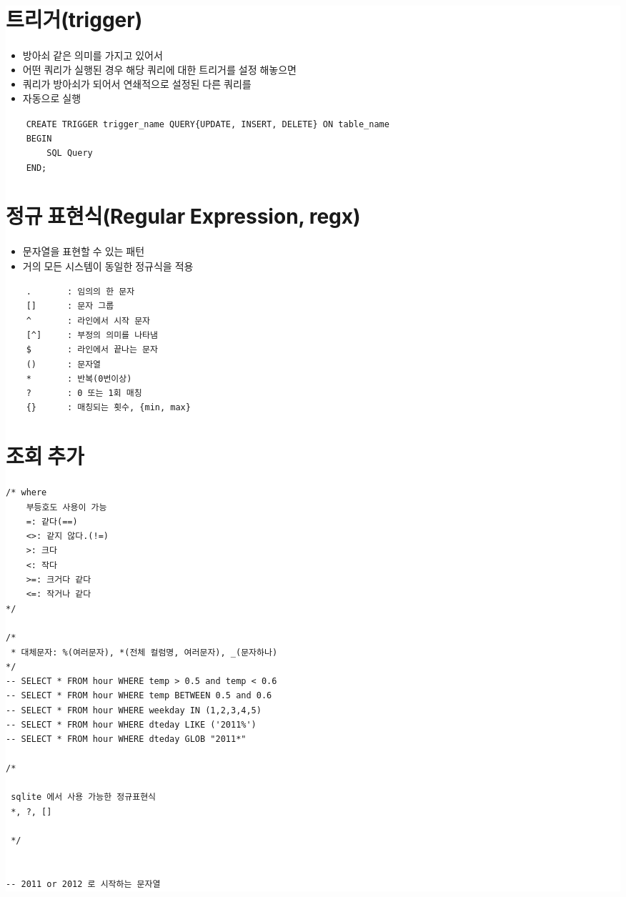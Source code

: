 
# 트리거(trigger)
- 방아쇠 같은 의미를 가지고 있어서 
- 어떤 쿼리가 실행된 경우 해당 쿼리에 대한 트리거를 설정 해놓으면
- 쿼리가 방아쇠가 되어서 연쇄적으로 설정된 다른 쿼리를 
- 자동으로 실행   


```
    CREATE TRIGGER trigger_name QUERY{UPDATE, INSERT, DELETE} ON table_name
    BEGIN
        SQL Query
    END;
```   


# 정규 표현식(Regular Expression, regx)
- 문자열을 표현할 수 있는 패턴
- 거의 모든 시스템이 동일한 정규식을 적용   

```
    .       : 임의의 한 문자
    []      : 문자 그룹
    ^       : 라인에서 시작 문자
    [^]     : 부정의 의미를 나타냄
    $       : 라인에서 끝나는 문자
    ()      : 문자열
    *       : 반복(0번이상)
    ?       : 0 또는 1회 매칭
    {}      : 매칭되는 횟수, {min, max}
```   

# 조회 추가

```
/* where 
	부등호도 사용이 가능 
	=: 같다(==)
	<>: 같지 않다.(!=)
	>: 크다 
	<: 작다
	>=: 크거다 같다 
	<=: 작거나 같다 
*/

/*
 * 대체문자: %(여러문자), *(전체 컬럼명, 여러문자), _(문자하나)
*/
-- SELECT * FROM hour WHERE temp > 0.5 and temp < 0.6
-- SELECT * FROM hour WHERE temp BETWEEN 0.5 and 0.6
-- SELECT * FROM hour WHERE weekday IN (1,2,3,4,5)
-- SELECT * FROM hour WHERE dteday LIKE ('2011%')
-- SELECT * FROM hour WHERE dteday GLOB "2011*"

/*

 sqlite 에서 사용 가능한 정규표현식
 *, ?, []
 
 */


-- 2011 or 2012 로 시작하는 문자열
```